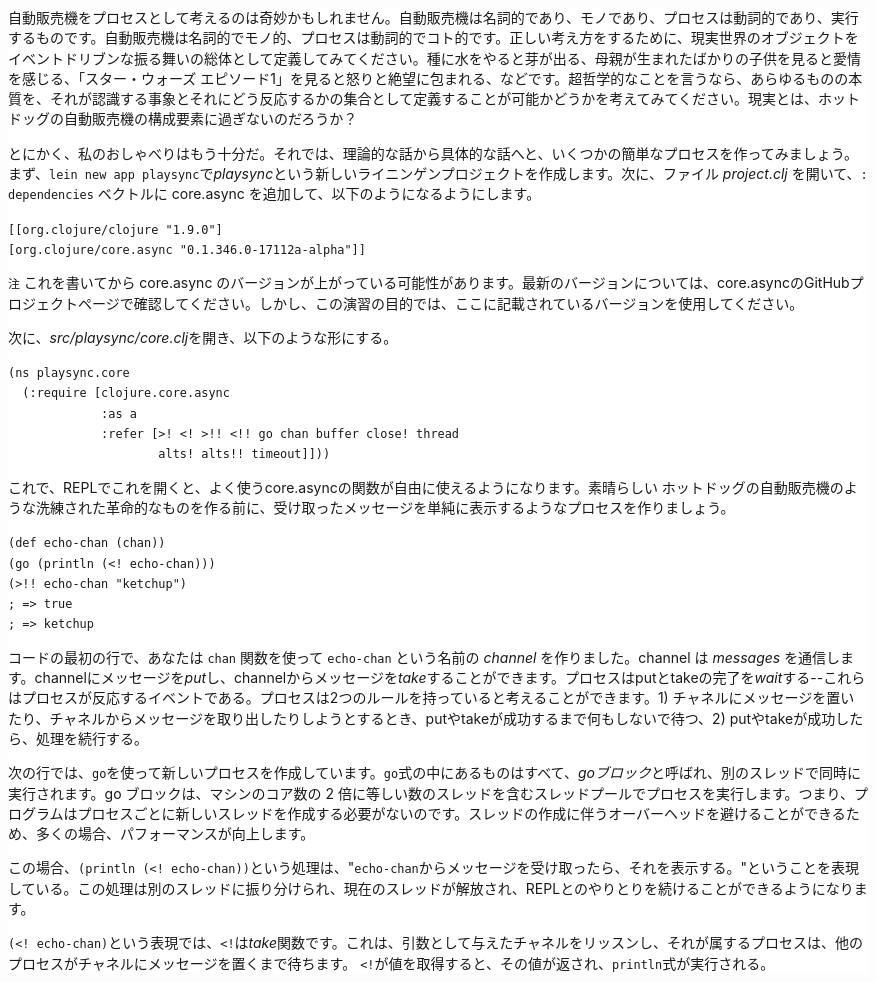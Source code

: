 自動販売機をプロセスとして考えるのは奇妙かもしれません。自動販売機は名詞的であり、モノであり、プロセスは動詞的であり、実行するものです。自動販売機は名詞的でモノ的、プロセスは動詞的でコト的です。正しい考え方をするために、現実世界のオブジェクトをイベントドリブンな振る舞いの総体として定義してみてください。種に水をやると芽が出る、母親が生まれたばかりの子供を見ると愛情を感じる、「スター・ウォーズ エピソード1」を見ると怒りと絶望に包まれる、などです。超哲学的なことを言うなら、あらゆるものの本質を、それが認識する事象とそれにどう反応するかの集合として定義することが可能かどうかを考えてみてください。現実とは、ホットドッグの自動販売機の構成要素に過ぎないのだろうか？

とにかく、私のおしゃべりはもう十分だ。それでは、理論的な話から具体的な話へと、いくつかの簡単なプロセスを作ってみましょう。まず、`lein new app playsync`で*playsync*という新しいライニンゲンプロジェクトを作成します。次に、ファイル *project.clj* を開いて、`:dependencies` ベクトルに core.async を追加して、以下のようになるようにします。



```
[[org.clojure/clojure "1.9.0"]
[org.clojure/core.async "0.1.346.0-17112a-alpha"]]
```



`注` これを書いてから core.async のバージョンが上がっている可能性があります。最新のバージョンについては、core.asyncのGitHubプロジェクトページで確認してください。しかし、この演習の目的では、ここに記載されているバージョンを使用してください。

次に、*src/playsync/core.clj*を開き、以下のような形にする。



```
(ns playsync.core
  (:require [clojure.core.async
             :as a
             :refer [>! <! >!! <!! go chan buffer close! thread
                     alts! alts!! timeout]]))
```



これで、REPLでこれを開くと、よく使うcore.asyncの関数が自由に使えるようになります。素晴らしい ホットドッグの自動販売機のような洗練された革命的なものを作る前に、受け取ったメッセージを単純に表示するようなプロセスを作りましょう。



```
(def echo-chan (chan))
(go (println (<! echo-chan)))
(>!! echo-chan "ketchup")
; => true
; => ketchup
```



コードの最初の行で、あなたは `chan` 関数を使って `echo-chan` という名前の *channel* を作りました。channel は *messages* を通信します。channelにメッセージを*put*し、channelからメッセージを*take*することができます。プロセスはputとtakeの完了を*wait*する--これらはプロセスが反応するイベントである。プロセスは2つのルールを持っていると考えることができます。1) チャネルにメッセージを置いたり、チャネルからメッセージを取り出したりしようとするとき、putやtakeが成功するまで何もしないで待つ、2) putやtakeが成功したら、処理を続行する。

次の行では、`go`を使って新しいプロセスを作成しています。`go`式の中にあるものはすべて、*goブロック*と呼ばれ、別のスレッドで同時に実行されます。go ブロックは、マシンのコア数の 2 倍に等しい数のスレッドを含むスレッドプールでプロセスを実行します。つまり、プログラムはプロセスごとに新しいスレッドを作成する必要がないのです。スレッドの作成に伴うオーバーヘッドを避けることができるため、多くの場合、パフォーマンスが向上します。

この場合、`(println (<! echo-chan))`という処理は、"`echo-chan`からメッセージを受け取ったら、それを表示する。"ということを表現している。この処理は別のスレッドに振り分けられ、現在のスレッドが解放され、REPLとのやりとりを続けることができるようになります。

`(<! echo-chan)`という表現では、`<!`は*take*関数です。これは、引数として与えたチャネルをリッスンし、それが属するプロセスは、他のプロセスがチャネルにメッセージを置くまで待ちます。 `<!`が値を取得すると、その値が返され、`println`式が実行される。
